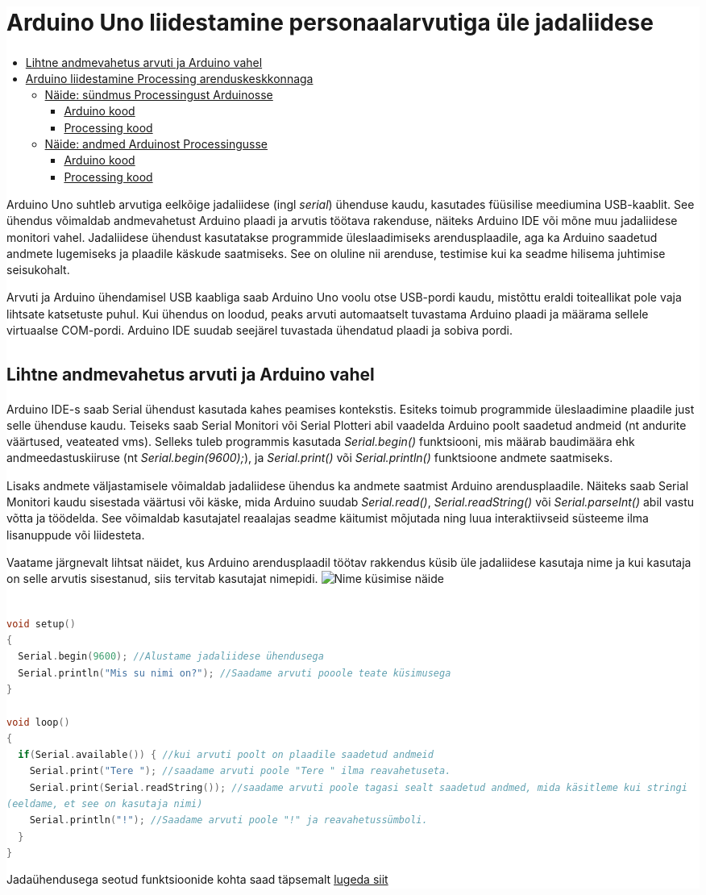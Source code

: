 # Arduino Uno liidestamine personaalarvutiga üle jadaliidese

- [Lihtne andmevahetus arvuti ja Arduino vahel](#lihtne-andmevahetus-arvuti-ja-arduino-vahel)
- [Arduino liidestamine Processing arenduskeskkonnaga](#arduino-liestamine-processing-arenduskeskkonnaga)
    - [Näide: sündmus Processingust Arduinosse](#näide-sündmus-processingust-arduinosse)
        - [Arduino kood](#arduino-kood)
        - [Processing kood](#processing-kood)
    - [Näide: andmed Arduinost Processingusse](#näide-andmed-arduinost-processingusse)
      - [Arduino kood](#arduino-kood-1)
      - [Processing kood](#processing-kood-1)

Arduino Uno suhtleb arvutiga eelkõige jadaliidese (ingl *serial*) ühenduse kaudu, kasutades füüsilise meediumina USB-kaablit. See ühendus võimaldab andmevahetust Arduino plaadi ja arvutis töötava rakenduse, näiteks Arduino IDE või mõne muu jadaliidese monitori vahel. Jadaliidese ühendust kasutatakse programmide üleslaadimiseks arendusplaadile, aga ka Arduino saadetud andmete lugemiseks ja plaadile käskude saatmiseks. See on oluline nii arenduse, testimise kui ka seadme hilisema juhtimise seisukohalt.

Arvuti ja Arduino ühendamisel USB kaabliga saab Arduino Uno voolu otse USB-pordi kaudu, mistõttu eraldi toiteallikat pole vaja lihtsate katsetuste puhul. Kui ühendus on loodud, peaks arvuti automaatselt tuvastama Arduino plaadi ja määrama sellele virtuaalse COM-pordi. Arduino IDE suudab seejärel tuvastada ühendatud plaadi ja sobiva pordi.

## Lihtne andmevahetus arvuti ja Arduino vahel
Arduino IDE-s saab Serial ühendust kasutada kahes peamises kontekstis. Esiteks toimub programmide üleslaadimine plaadile just selle ühenduse kaudu. Teiseks saab Serial Monitori või Serial Plotteri abil vaadelda Arduino poolt saadetud andmeid (nt andurite väärtused, veateated vms). Selleks tuleb programmis kasutada *Serial.begin()* funktsiooni, mis määrab baudimäära ehk andmeedastuskiiruse (nt *Serial.begin(9600);*), ja *Serial.print()* või *Serial.println()* funktsioone andmete saatmiseks.

Lisaks andmete väljastamisele võimaldab jadaliidese ühendus ka andmete saatmist Arduino arendusplaadile. Näiteks saab Serial Monitori kaudu sisestada väärtusi või käske, mida Arduino suudab *Serial.read()*, *Serial.readString()* või *Serial.parseInt()* abil vastu võtta ja töödelda. See võimaldab kasutajatel reaalajas seadme käitumist mõjutada ning luua interaktiivseid süsteeme ilma lisanuppude või liidesteta.

Vaatame järgnevalt lihtsat näidet, kus Arduino arendusplaadil töötav rakkendus küsib üle jadaliidese kasutaja nime ja kui kasutaja on selle arvutis sisestanud, siis tervitab kasutajat nimepidi.
![Nime küsimise näide](meedia/Nimenäide.png)
~~~cpp

void setup()
{
  Serial.begin(9600); //Alustame jadaliidese ühendusega
  Serial.println("Mis su nimi on?"); //Saadame arvuti pooole teate küsimusega 
}

void loop()
{
  if(Serial.available()) { //kui arvuti poolt on plaadile saadetud andmeid
  	Serial.print("Tere "); //saadame arvuti poole "Tere " ilma reavahetuseta.
    Serial.print(Serial.readString()); //saadame arvuti poole tagasi sealt saadetud andmed, mida käsitleme kui stringi (eeldame, et see on kasutaja nimi)
    Serial.println("!"); //Saadame arvuti poole "!" ja reavahetussümboli.
  }
}
~~~
Jadaühendusega seotud funktsioonide kohta saad täpsemalt [lugeda siit](https://docs.arduino.cc/language-reference/en/functions/communication/serial/)
